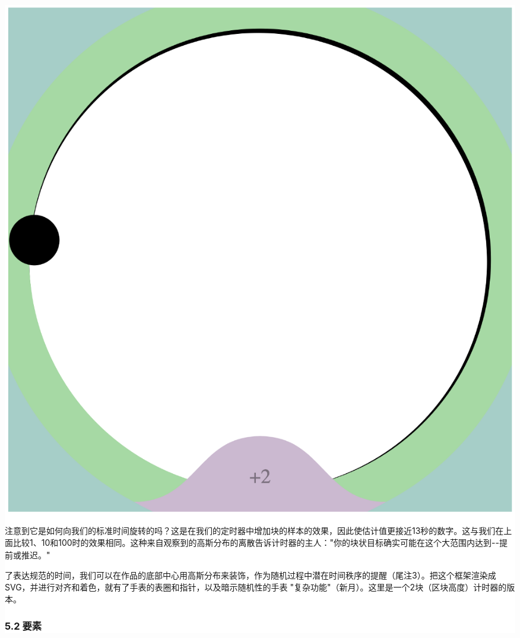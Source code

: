 <div align=center><img src="/assets/2021/11/11/11.png"/></div>

注意到它是如何向我们的标准时间旋转的吗？这是在我们的定时器中增加块的样本的效果，因此使估计值更接近13秒的数字。这与我们在上面比较1、10和100时的效果相同。这种来自观察到的高斯分布的离散告诉计时器的主人："你的块状目标确实可能在这个大范围内达到--提前或推迟。"

了表达规范的时间，我们可以在作品的底部中心用高斯分布来装饰，作为随机过程中潜在时间秩序的提醒（尾注3）。把这个框架渲染成SVG，并进行对齐和着色，就有了手表的表圈和指针，以及暗示随机性的手表 "复杂功能"（新月）。这里是一个2块（区块高度）计时器的版本。

### 5.2 要素
